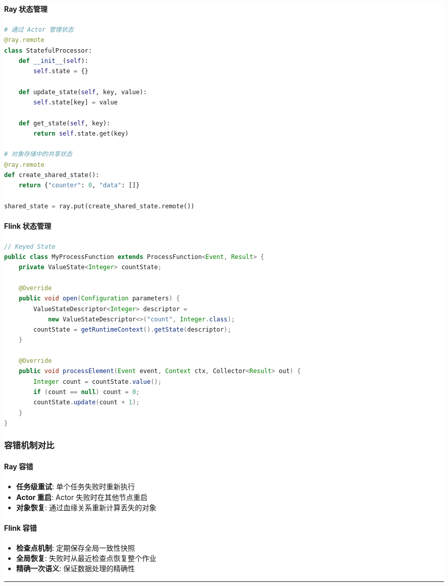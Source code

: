 #### Ray 状态管理
```python
# 通过 Actor 管理状态
@ray.remote
class StatefulProcessor:
    def __init__(self):
        self.state = {}
    
    def update_state(self, key, value):
        self.state[key] = value
    
    def get_state(self, key):
        return self.state.get(key)

# 对象存储中的共享状态
@ray.remote
def create_shared_state():
    return {"counter": 0, "data": []}

shared_state = ray.put(create_shared_state.remote())
```

#### Flink 状态管理
```java
// Keyed State
public class MyProcessFunction extends ProcessFunction<Event, Result> {
    private ValueState<Integer> countState;
    
    @Override
    public void open(Configuration parameters) {
        ValueStateDescriptor<Integer> descriptor = 
            new ValueStateDescriptor<>("count", Integer.class);
        countState = getRuntimeContext().getState(descriptor);
    }
    
    @Override
    public void processElement(Event event, Context ctx, Collector<Result> out) {
        Integer count = countState.value();
        if (count == null) count = 0;
        countState.update(count + 1);
    }
}
```

### 容错机制对比

#### Ray 容错
- **任务级重试**: 单个任务失败时重新执行
- **Actor 重启**: Actor 失败时在其他节点重启
- **对象恢复**: 通过血缘关系重新计算丢失的对象

#### Flink 容错
- **检查点机制**: 定期保存全局一致性快照
- **全局恢复**: 失败时从最近检查点恢复整个作业
- **精确一次语义**: 保证数据处理的精确性

---